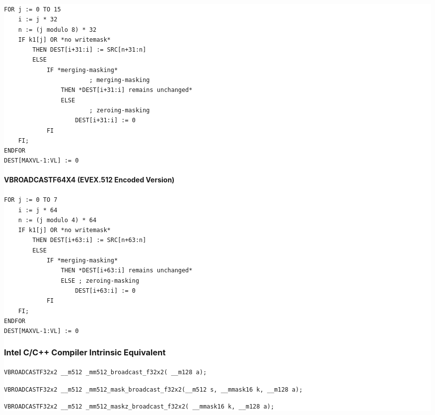 ```
FOR j := 0 TO 15
    i := j * 32
    n := (j modulo 8) * 32
    IF k1[j] OR *no writemask*
        THEN DEST[i+31:i] := SRC[n+31:n]
        ELSE
            IF *merging-masking*
                        ; merging-masking
                THEN *DEST[i+31:i] remains unchanged*
                ELSE
                        ; zeroing-masking
                    DEST[i+31:i] := 0
            FI
    FI;
ENDFOR
DEST[MAXVL-1:VL] := 0

```

#### VBROADCASTF64X4 (EVEX.512 Encoded Version)

```
FOR j := 0 TO 7
    i := j * 64
    n := (j modulo 4) * 64
    IF k1[j] OR *no writemask*
        THEN DEST[i+63:i] := SRC[n+63:n]
        ELSE
            IF *merging-masking*
                THEN *DEST[i+63:i] remains unchanged*
                ELSE ; zeroing-masking
                    DEST[i+63:i] := 0
            FI
    FI;
ENDFOR
DEST[MAXVL-1:VL] := 0

```

### Intel C/C++ Compiler Intrinsic Equivalent

```
VBROADCASTF32x2 __m512 _mm512_broadcast_f32x2( __m128 a);

```

```
VBROADCASTF32x2 __m512 _mm512_mask_broadcast_f32x2(__m512 s, __mmask16 k, __m128 a);

```

```
VBROADCASTF32x2 __m512 _mm512_maskz_broadcast_f32x2( __mmask16 k, __m128 a);

```
